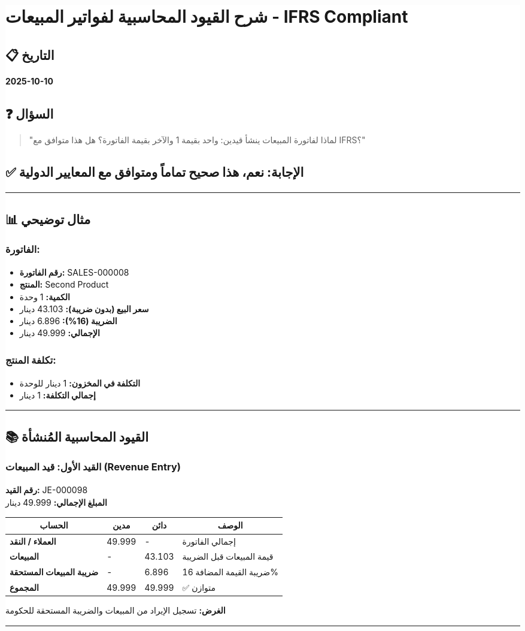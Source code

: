 # شرح القيود المحاسبية لفواتير المبيعات - IFRS Compliant

## 📋 التاريخ
**2025-10-10**

## ❓ السؤال
> "لماذا لفاتورة المبيعات ينشأ قيدين: واحد بقيمة 1 والآخر بقيمة الفاتورة؟ هل هذا متوافق مع IFRS؟"

## ✅ الإجابة: نعم، هذا **صحيح تماماً** ومتوافق مع المعايير الدولية

---

## 📊 مثال توضيحي

### **الفاتورة:**
- **رقم الفاتورة:** SALES-000008
- **المنتج:** Second Product
- **الكمية:** 1 وحدة
- **سعر البيع (بدون ضريبة):** 43.103 دينار
- **الضريبة (16%):** 6.896 دينار
- **الإجمالي:** 49.999 دينار

### **تكلفة المنتج:**
- **التكلفة في المخزون:** 1 دينار للوحدة
- **إجمالي التكلفة:** 1 دينار

---

## 📚 القيود المحاسبية المُنشأة

### **القيد الأول: قيد المبيعات (Revenue Entry)**
**رقم القيد:** JE-000098  
**المبلغ الإجمالي:** 49.999 دينار

| الحساب | مدين | دائن | الوصف |
|--------|------|------|-------|
| **العملاء / النقد** | 49.999 | - | إجمالي الفاتورة |
| **المبيعات** | - | 43.103 | قيمة المبيعات قبل الضريبة |
| **ضريبة المبيعات المستحقة** | - | 6.896 | ضريبة القيمة المضافة 16% |
| **المجموع** | 49.999 | 49.999 | ✅ متوازن |

**الغرض:** تسجيل الإيراد من المبيعات والضريبة المستحقة للحكومة

---
